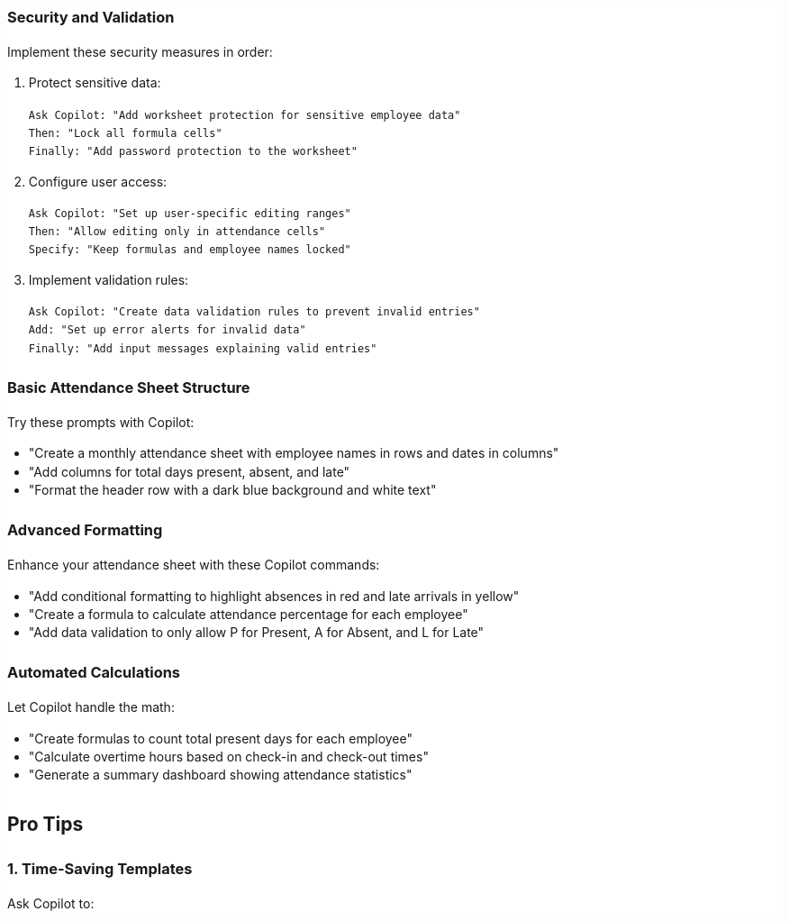 ### Security and Validation

Implement these security measures in order:

1. Protect sensitive data:
   ```
   Ask Copilot: "Add worksheet protection for sensitive employee data"
   Then: "Lock all formula cells"
   Finally: "Add password protection to the worksheet"
   ```

2. Configure user access:
   ```
   Ask Copilot: "Set up user-specific editing ranges"
   Then: "Allow editing only in attendance cells"
   Specify: "Keep formulas and employee names locked"
   ```

3. Implement validation rules:
   ```
   Ask Copilot: "Create data validation rules to prevent invalid entries"
   Add: "Set up error alerts for invalid data"
   Finally: "Add input messages explaining valid entries"
   ```

### Basic Attendance Sheet Structure

Try these prompts with Copilot:

- "Create a monthly attendance sheet with employee names in rows and dates in columns"
- "Add columns for total days present, absent, and late"
- "Format the header row with a dark blue background and white text"

### Advanced Formatting

Enhance your attendance sheet with these Copilot commands:

- "Add conditional formatting to highlight absences in red and late arrivals in yellow"
- "Create a formula to calculate attendance percentage for each employee"
- "Add data validation to only allow P for Present, A for Absent, and L for Late"

### Automated Calculations

Let Copilot handle the math:

- "Create formulas to count total present days for each employee"
- "Calculate overtime hours based on check-in and check-out times"
- "Generate a summary dashboard showing attendance statistics"

## Pro Tips

### 1. Time-Saving Templates

Ask Copilot to:

